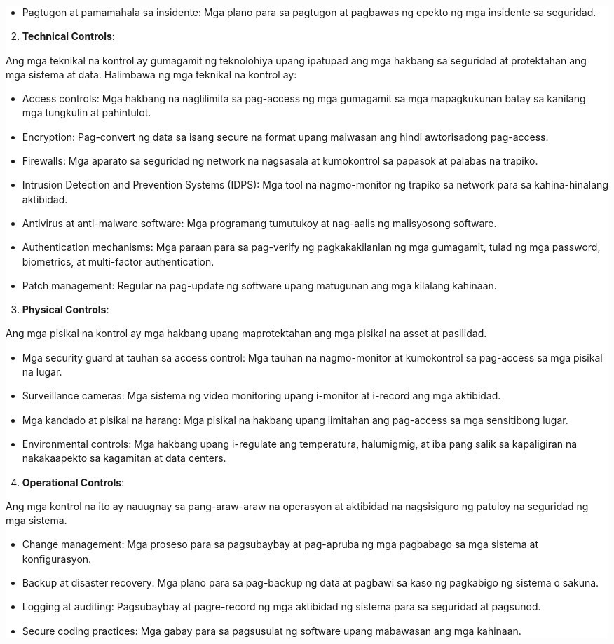 - Pagtugon at pamamahala sa insidente: Mga plano para sa pagtugon at pagbawas ng epekto ng mga insidente sa seguridad.

2. **Technical Controls**:

Ang mga teknikal na kontrol ay gumagamit ng teknolohiya upang ipatupad ang mga hakbang sa seguridad at protektahan ang mga sistema at data. Halimbawa ng mga teknikal na kontrol ay:

- Access controls: Mga hakbang na naglilimita sa pag-access ng mga gumagamit sa mga mapagkukunan batay sa kanilang mga tungkulin at pahintulot.

- Encryption: Pag-convert ng data sa isang secure na format upang maiwasan ang hindi awtorisadong pag-access.

- Firewalls: Mga aparato sa seguridad ng network na nagsasala at kumokontrol sa papasok at palabas na trapiko.

- Intrusion Detection and Prevention Systems (IDPS): Mga tool na nagmo-monitor ng trapiko sa network para sa kahina-hinalang aktibidad.

- Antivirus at anti-malware software: Mga programang tumutukoy at nag-aalis ng malisyosong software.

- Authentication mechanisms: Mga paraan para sa pag-verify ng pagkakakilanlan ng mga gumagamit, tulad ng mga password, biometrics, at multi-factor authentication.

- Patch management: Regular na pag-update ng software upang matugunan ang mga kilalang kahinaan.

3. **Physical Controls**:

Ang mga pisikal na kontrol ay mga hakbang upang maprotektahan ang mga pisikal na asset at pasilidad.

- Mga security guard at tauhan sa access control: Mga tauhan na nagmo-monitor at kumokontrol sa pag-access sa mga pisikal na lugar.

- Surveillance cameras: Mga sistema ng video monitoring upang i-monitor at i-record ang mga aktibidad.

- Mga kandado at pisikal na harang: Mga pisikal na hakbang upang limitahan ang pag-access sa mga sensitibong lugar.

- Environmental controls: Mga hakbang upang i-regulate ang temperatura, halumigmig, at iba pang salik sa kapaligiran na nakakaapekto sa kagamitan at data centers.

4. **Operational Controls**:

Ang mga kontrol na ito ay nauugnay sa pang-araw-araw na operasyon at aktibidad na nagsisiguro ng patuloy na seguridad ng mga sistema.

- Change management: Mga proseso para sa pagsubaybay at pag-apruba ng mga pagbabago sa mga sistema at konfigurasyon.

- Backup at disaster recovery: Mga plano para sa pag-backup ng data at pagbawi sa kaso ng pagkabigo ng sistema o sakuna.

- Logging at auditing: Pagsubaybay at pagre-record ng mga aktibidad ng sistema para sa seguridad at pagsunod.

- Secure coding practices: Mga gabay para sa pagsusulat ng software upang mabawasan ang mga kahinaan.
